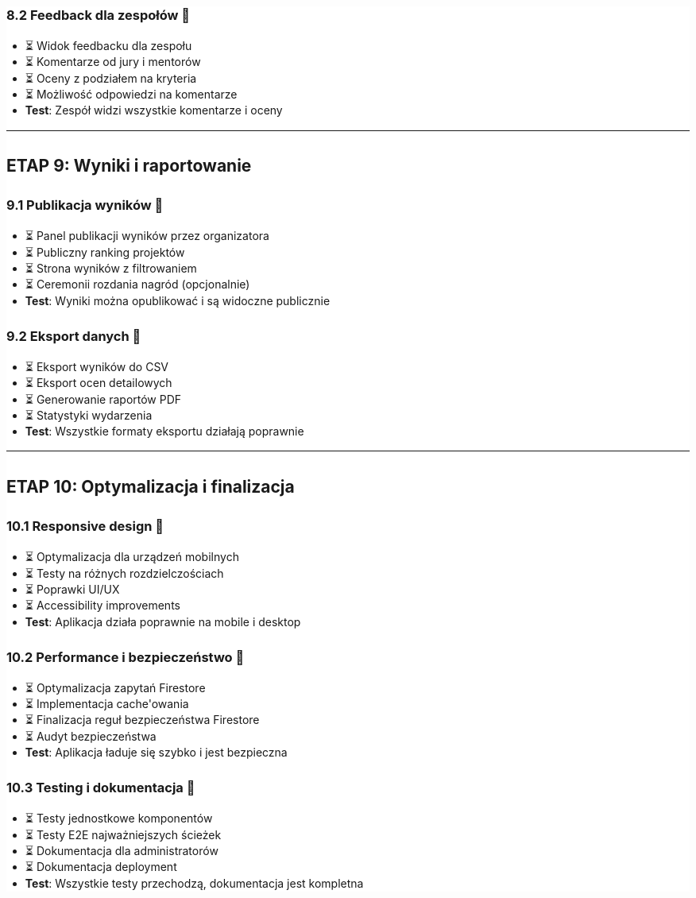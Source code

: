 ### 8.2 Feedback dla zespołów 🤖
- ⏳ Widok feedbacku dla zespołu
- ⏳ Komentarze od jury i mentorów
- ⏳ Oceny z podziałem na kryteria
- ⏳ Możliwość odpowiedzi na komentarze
- **Test**: Zespół widzi wszystkie komentarze i oceny

---

## ETAP 9: Wyniki i raportowanie

### 9.1 Publikacja wyników 🤖
- ⏳ Panel publikacji wyników przez organizatora
- ⏳ Publiczny ranking projektów
- ⏳ Strona wyników z filtrowaniem
- ⏳ Ceremonii rozdania nagród (opcjonalnie)
- **Test**: Wyniki można opublikować i są widoczne publicznie

### 9.2 Eksport danych 👤
- ⏳ Eksport wyników do CSV
- ⏳ Eksport ocen detailowych
- ⏳ Generowanie raportów PDF
- ⏳ Statystyki wydarzenia
- **Test**: Wszystkie formaty eksportu działają poprawnie

---

## ETAP 10: Optymalizacja i finalizacja

### 10.1 Responsive design 🤖
- ⏳ Optymalizacja dla urządzeń mobilnych
- ⏳ Testy na różnych rozdzielczościach
- ⏳ Poprawki UI/UX
- ⏳ Accessibility improvements
- **Test**: Aplikacja działa poprawnie na mobile i desktop

### 10.2 Performance i bezpieczeństwo 👤
- ⏳ Optymalizacja zapytań Firestore
- ⏳ Implementacja cache'owania
- ⏳ Finalizacja reguł bezpieczeństwa Firestore
- ⏳ Audyt bezpieczeństwa
- **Test**: Aplikacja ładuje się szybko i jest bezpieczna

### 10.3 Testing i dokumentacja 🤖
- ⏳ Testy jednostkowe komponentów
- ⏳ Testy E2E najważniejszych ścieżek
- ⏳ Dokumentacja dla administratorów
- ⏳ Dokumentacja deployment
- **Test**: Wszystkie testy przechodzą, dokumentacja jest kompletna
